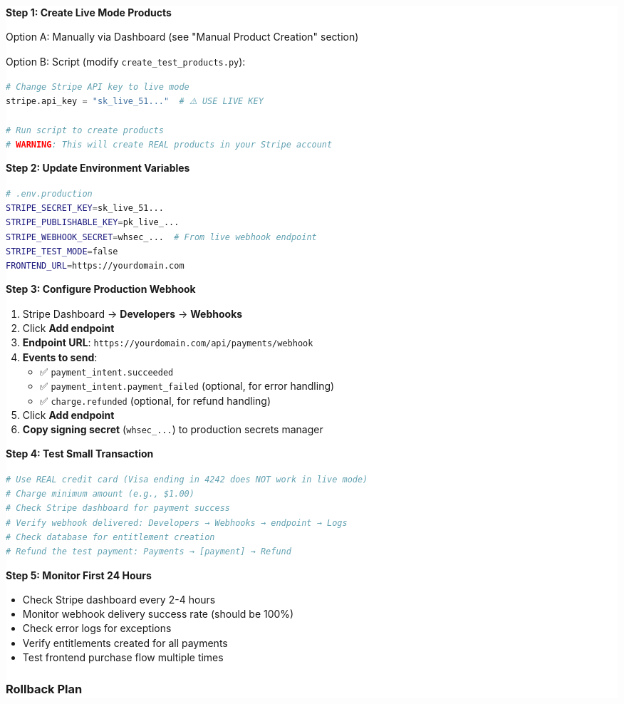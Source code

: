 **Step 1: Create Live Mode Products**

Option A: Manually via Dashboard (see "Manual Product Creation" section)

Option B: Script (modify `create_test_products.py`):
```python
# Change Stripe API key to live mode
stripe.api_key = "sk_live_51..."  # ⚠️ USE LIVE KEY

# Run script to create products
# WARNING: This will create REAL products in your Stripe account
```

**Step 2: Update Environment Variables**

```bash
# .env.production
STRIPE_SECRET_KEY=sk_live_51...
STRIPE_PUBLISHABLE_KEY=pk_live_...
STRIPE_WEBHOOK_SECRET=whsec_...  # From live webhook endpoint
STRIPE_TEST_MODE=false
FRONTEND_URL=https://yourdomain.com
```

**Step 3: Configure Production Webhook**

1. Stripe Dashboard → **Developers** → **Webhooks**
2. Click **Add endpoint**
3. **Endpoint URL**: `https://yourdomain.com/api/payments/webhook`
4. **Events to send**:
   - ✅ `payment_intent.succeeded`
   - ✅ `payment_intent.payment_failed` (optional, for error handling)
   - ✅ `charge.refunded` (optional, for refund handling)
5. Click **Add endpoint**
6. **Copy signing secret** (`whsec_...`) to production secrets manager

**Step 4: Test Small Transaction**

```bash
# Use REAL credit card (Visa ending in 4242 does NOT work in live mode)
# Charge minimum amount (e.g., $1.00)
# Check Stripe dashboard for payment success
# Verify webhook delivered: Developers → Webhooks → endpoint → Logs
# Check database for entitlement creation
# Refund the test payment: Payments → [payment] → Refund
```

**Step 5: Monitor First 24 Hours**

- Check Stripe dashboard every 2-4 hours
- Monitor webhook delivery success rate (should be 100%)
- Check error logs for exceptions
- Verify entitlements created for all payments
- Test frontend purchase flow multiple times

### Rollback Plan
